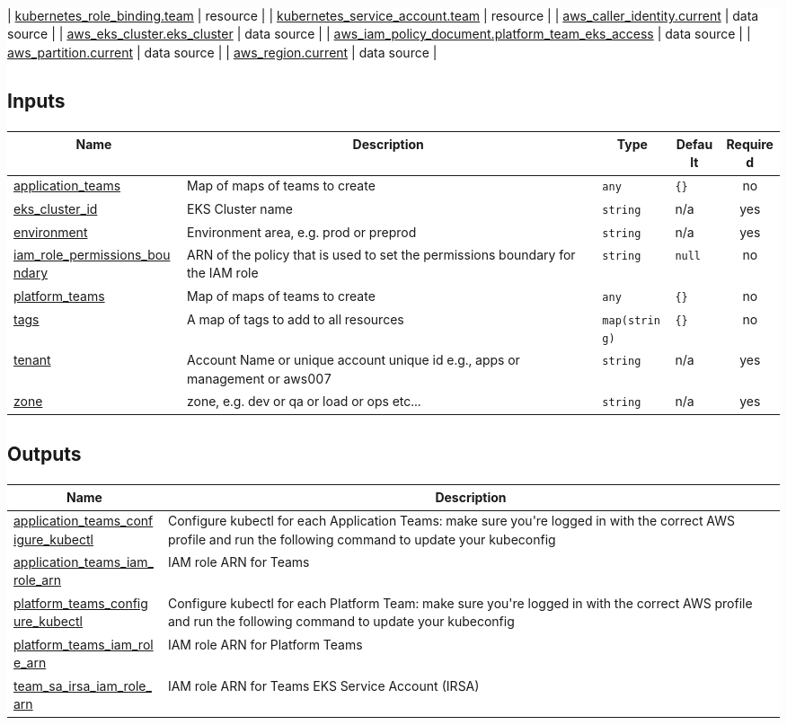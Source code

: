 | [kubernetes_role_binding.team](https://registry.terraform.io/providers/hashicorp/kubernetes/latest/docs/resources/role_binding) | resource |
| [kubernetes_service_account.team](https://registry.terraform.io/providers/hashicorp/kubernetes/latest/docs/resources/service_account) | resource |
| [aws_caller_identity.current](https://registry.terraform.io/providers/hashicorp/aws/latest/docs/data-sources/caller_identity) | data source |
| [aws_eks_cluster.eks_cluster](https://registry.terraform.io/providers/hashicorp/aws/latest/docs/data-sources/eks_cluster) | data source |
| [aws_iam_policy_document.platform_team_eks_access](https://registry.terraform.io/providers/hashicorp/aws/latest/docs/data-sources/iam_policy_document) | data source |
| [aws_partition.current](https://registry.terraform.io/providers/hashicorp/aws/latest/docs/data-sources/partition) | data source |
| [aws_region.current](https://registry.terraform.io/providers/hashicorp/aws/latest/docs/data-sources/region) | data source |

## Inputs

| Name | Description | Type | Default | Required |
|------|-------------|------|---------|:--------:|
| <a name="input_application_teams"></a> [application\_teams](#input\_application\_teams) | Map of maps of teams to create | `any` | `{}` | no |
| <a name="input_eks_cluster_id"></a> [eks\_cluster\_id](#input\_eks\_cluster\_id) | EKS Cluster name | `string` | n/a | yes |
| <a name="input_environment"></a> [environment](#input\_environment) | Environment area, e.g. prod or preprod | `string` | n/a | yes |
| <a name="input_iam_role_permissions_boundary"></a> [iam\_role\_permissions\_boundary](#input\_iam\_role\_permissions\_boundary) | ARN of the policy that is used to set the permissions boundary for the IAM role | `string` | `null` | no |
| <a name="input_platform_teams"></a> [platform\_teams](#input\_platform\_teams) | Map of maps of teams to create | `any` | `{}` | no |
| <a name="input_tags"></a> [tags](#input\_tags) | A map of tags to add to all resources | `map(string)` | `{}` | no |
| <a name="input_tenant"></a> [tenant](#input\_tenant) | Account Name or unique account unique id e.g., apps or management or aws007 | `string` | n/a | yes |
| <a name="input_zone"></a> [zone](#input\_zone) | zone, e.g. dev or qa or load or ops etc... | `string` | n/a | yes |

## Outputs

| Name | Description |
|------|-------------|
| <a name="output_application_teams_configure_kubectl"></a> [application\_teams\_configure\_kubectl](#output\_application\_teams\_configure\_kubectl) | Configure kubectl for each Application Teams: make sure you're logged in with the correct AWS profile and run the following command to update your kubeconfig |
| <a name="output_application_teams_iam_role_arn"></a> [application\_teams\_iam\_role\_arn](#output\_application\_teams\_iam\_role\_arn) | IAM role ARN for Teams |
| <a name="output_platform_teams_configure_kubectl"></a> [platform\_teams\_configure\_kubectl](#output\_platform\_teams\_configure\_kubectl) | Configure kubectl for each Platform Team: make sure you're logged in with the correct AWS profile and run the following command to update your kubeconfig |
| <a name="output_platform_teams_iam_role_arn"></a> [platform\_teams\_iam\_role\_arn](#output\_platform\_teams\_iam\_role\_arn) | IAM role ARN for Platform Teams |
| <a name="output_team_sa_irsa_iam_role_arn"></a> [team\_sa\_irsa\_iam\_role\_arn](#output\_team\_sa\_irsa\_iam\_role\_arn) | IAM role ARN for Teams EKS Service Account (IRSA) |

